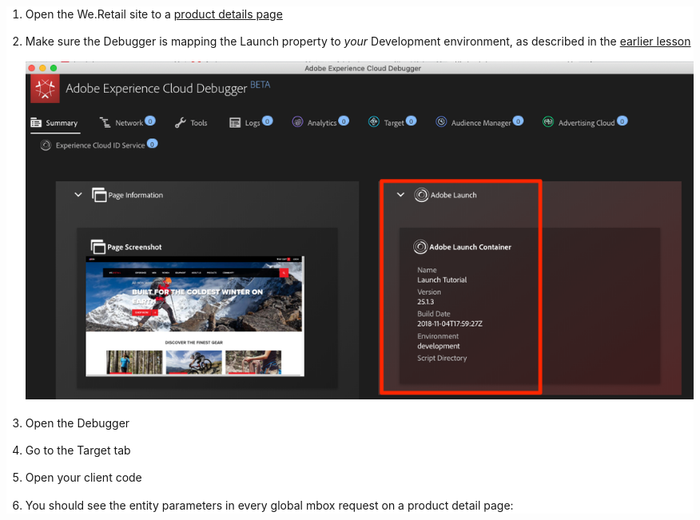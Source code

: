 1. Open the We.Retail site to a [product details page](https://aem.enablementadobe.com/content/we-retail/us/en/products/men/coats/portland-hooded-jacket.html#meotwipot-S)
1. Make sure the Debugger is mapping the Launch property to *your* Development environment, as described in the [earlier lesson](launch-switch-environments.md)

   ![Your Launch development environment shown in Debugger](../assets/images/switchEnvironments-debuggerOnWeRetail.png)
1. Open the Debugger
1. Go to the Target tab
1. Open your client code
1. You should see the entity parameters in every global mbox request on a product detail page:
